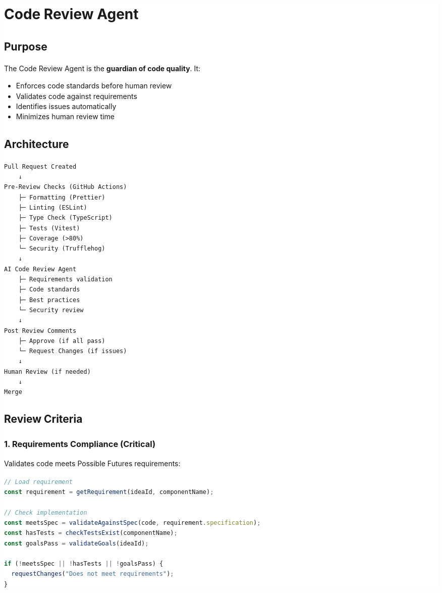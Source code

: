 # Code Review Agent

## Purpose

The Code Review Agent is the **guardian of code quality**. It:
- Enforces code standards before human review
- Validates code against requirements
- Identifies issues automatically
- Minimizes human review time

## Architecture

```
Pull Request Created
    ↓
Pre-Review Checks (GitHub Actions)
    ├─ Formatting (Prettier)
    ├─ Linting (ESLint)
    ├─ Type Check (TypeScript)
    ├─ Tests (Vitest)
    ├─ Coverage (>80%)
    └─ Security (Trufflehog)
    ↓
AI Code Review Agent
    ├─ Requirements validation
    ├─ Code standards
    ├─ Best practices
    └─ Security review
    ↓
Post Review Comments
    ├─ Approve (if all pass)
    └─ Request Changes (if issues)
    ↓
Human Review (if needed)
    ↓
Merge
```

## Review Criteria

### 1. Requirements Compliance (Critical)

Validates code meets Possible Futures requirements:

```typescript
// Load requirement
const requirement = getRequirement(ideaId, componentName);

// Check implementation
const meetsSpec = validateAgainstSpec(code, requirement.specification);
const hasTests = checkTestsExist(componentName);
const goalsPass = validateGoals(ideaId);

if (!meetsSpec || !hasTests || !goalsPass) {
  requestChanges("Does not meet requirements");
}
```
